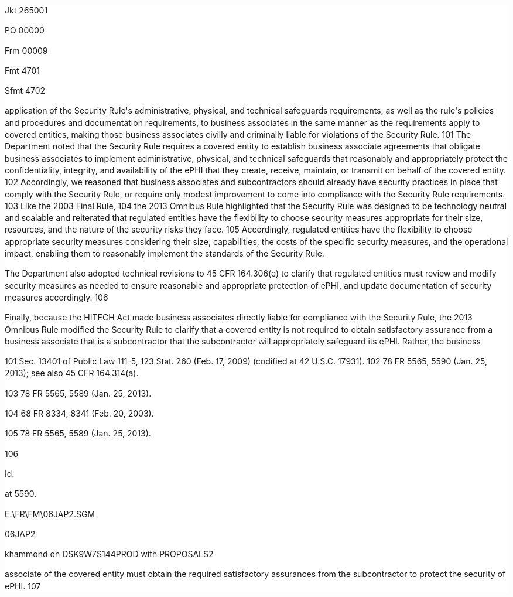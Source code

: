 Jkt 265001

PO 00000

Frm 00009

Fmt 4701

Sfmt 4702

application of the Security Rule's administrative, physical, and technical safeguards requirements, as well as the rule's policies and procedures and documentation requirements, to business associates in the same manner as the requirements apply to covered entities, making those business associates civilly and criminally liable for violations of the Security Rule. 101 The Department noted that the Security Rule requires a covered entity to establish business associate agreements that obligate business associates to implement administrative, physical, and technical safeguards that reasonably and appropriately protect the confidentiality, integrity, and availability of the ePHI that they create, receive, maintain, or transmit on behalf of the covered entity. 102 Accordingly, we reasoned that business associates and subcontractors should already have security practices in place that comply with the Security Rule, or require only modest improvement to come into compliance with the Security Rule requirements. 103 Like the 2003 Final Rule, 104 the 2013 Omnibus Rule highlighted that the Security Rule was designed to be technology neutral and scalable and reiterated that regulated entities have the flexibility to choose security measures appropriate for their size, resources, and the nature of the security risks they face. 105 Accordingly, regulated entities have the flexibility to choose appropriate security measures considering their size, capabilities, the costs of the specific security measures, and the operational impact, enabling them to reasonably implement the standards of the Security Rule.

The Department also adopted technical revisions to 45 CFR 164.306(e) to clarify that regulated entities must review and modify security measures as needed to ensure reasonable and appropriate protection of ePHI, and update documentation of security measures accordingly. 106

Finally, because the HITECH Act made business associates directly liable for compliance with the Security Rule, the 2013 Omnibus Rule modified the Security Rule to clarify that a covered entity is not required to obtain satisfactory assurance from a business associate that is a subcontractor that the subcontractor will appropriately safeguard its ePHI. Rather, the business

101 Sec. 13401 of Public Law 111-5, 123 Stat. 260 (Feb. 17, 2009) (codified at 42 U.S.C. 17931). 102 78 FR 5565, 5590 (Jan. 25, 2013); see also 45 CFR 164.314(a).

103 78 FR 5565, 5589 (Jan. 25, 2013).

104 68 FR 8334, 8341 (Feb. 20, 2003).

105 78 FR 5565, 5589 (Jan. 25, 2013).

106

Id.

at 5590.

E:\FR\FM\06JAP2.SGM

06JAP2

khammond on DSK9W7S144PROD with PROPOSALS2

associate of the covered entity must obtain the required satisfactory assurances from the subcontractor to protect the security of ePHI. 107
